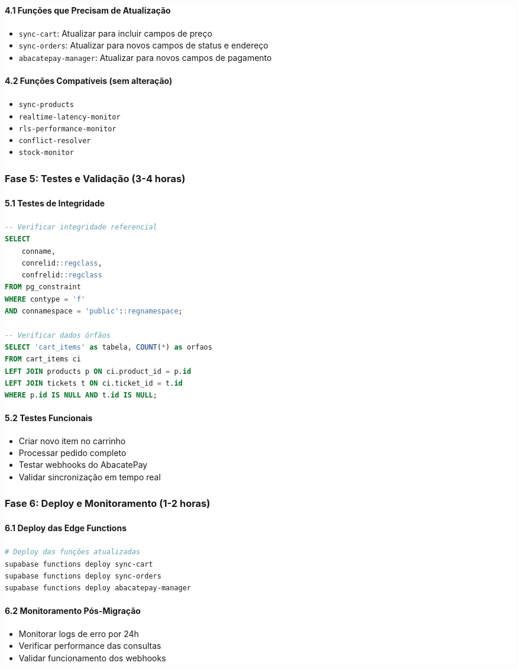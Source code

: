 #### 4.1 Funções que Precisam de Atualização
- `sync-cart`: Atualizar para incluir campos de preço
- `sync-orders`: Atualizar para novos campos de status e endereço
- `abacatepay-manager`: Atualizar para novos campos de pagamento

#### 4.2 Funções Compatíveis (sem alteração)
- `sync-products`
- `realtime-latency-monitor`
- `rls-performance-monitor`
- `conflict-resolver`
- `stock-monitor`

### Fase 5: Testes e Validação (3-4 horas)

#### 5.1 Testes de Integridade
```sql
-- Verificar integridade referencial
SELECT 
    conname,
    conrelid::regclass,
    confrelid::regclass
FROM pg_constraint 
WHERE contype = 'f' 
AND connamespace = 'public'::regnamespace;

-- Verificar dados órfãos
SELECT 'cart_items' as tabela, COUNT(*) as orfaos
FROM cart_items ci
LEFT JOIN products p ON ci.product_id = p.id
LEFT JOIN tickets t ON ci.ticket_id = t.id
WHERE p.id IS NULL AND t.id IS NULL;
```

#### 5.2 Testes Funcionais
- Criar novo item no carrinho
- Processar pedido completo
- Testar webhooks do AbacatePay
- Validar sincronização em tempo real

### Fase 6: Deploy e Monitoramento (1-2 horas)

#### 6.1 Deploy das Edge Functions
```bash
# Deploy das funções atualizadas
supabase functions deploy sync-cart
supabase functions deploy sync-orders
supabase functions deploy abacatepay-manager
```

#### 6.2 Monitoramento Pós-Migração
- Monitorar logs de erro por 24h
- Verificar performance das consultas
- Validar funcionamento dos webhooks
